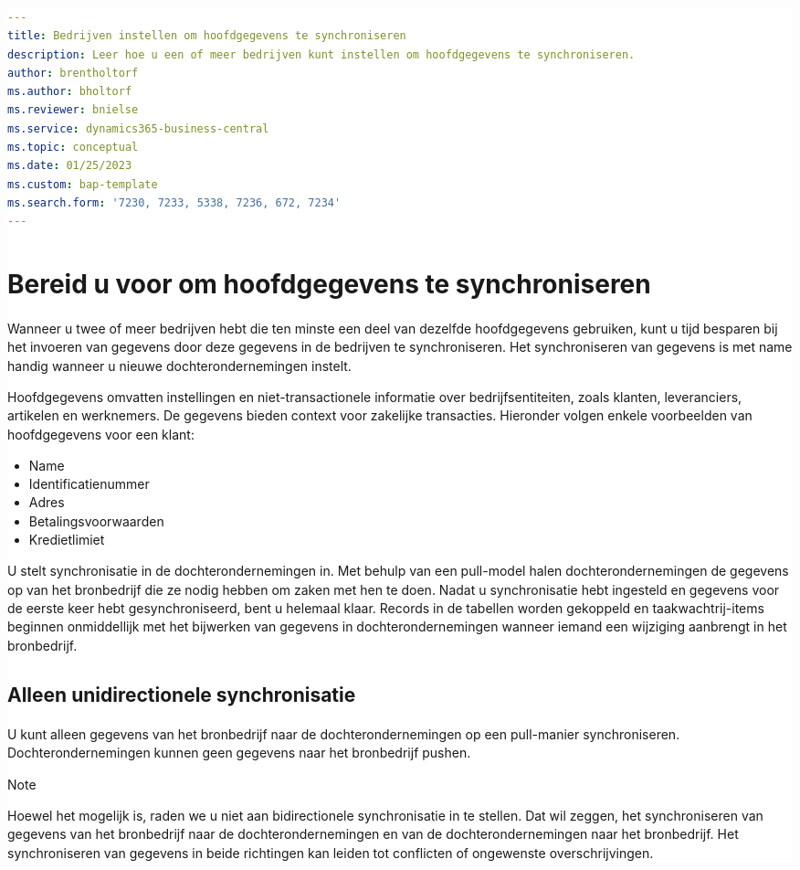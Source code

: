 ```yaml
---
title: Bedrijven instellen om hoofdgegevens te synchroniseren
description: Leer hoe u een of meer bedrijven kunt instellen om hoofdgegevens te synchroniseren.
author: brentholtorf
ms.author: bholtorf
ms.reviewer: bnielse
ms.service: dynamics365-business-central
ms.topic: conceptual
ms.date: 01/25/2023
ms.custom: bap-template
ms.search.form: '7230, 7233, 5338, 7236, 672, 7234'
---
```


# <a name="get-ready-to-synchronize-master-data"></a><a name="get-ready-to-synchronize-master-data"></a><a name="get-ready-to-synchronize-master-data"></a>Bereid u voor om hoofdgegevens te synchroniseren

Wanneer u twee of meer bedrijven hebt die ten minste een deel van dezelfde hoofdgegevens gebruiken, kunt u tijd besparen bij het invoeren van gegevens door deze gegevens in de bedrijven te synchroniseren. Het synchroniseren van gegevens is met name handig wanneer u nieuwe dochterondernemingen instelt.

Hoofdgegevens omvatten instellingen en niet-transactionele informatie over bedrijfsentiteiten, zoals klanten, leveranciers, artikelen en werknemers. De gegevens bieden context voor zakelijke transacties. Hieronder volgen enkele voorbeelden van hoofdgegevens voor een klant:

* Name
* Identificatienummer
* Adres
* Betalingsvoorwaarden
* Kredietlimiet

U stelt synchronisatie in de dochterondernemingen in. Met behulp van een pull-model halen dochterondernemingen de gegevens op van het bronbedrijf die ze nodig hebben om zaken met hen te doen. Nadat u synchronisatie hebt ingesteld en gegevens voor de eerste keer hebt gesynchroniseerd, bent u helemaal klaar. Records in de tabellen worden gekoppeld en taakwachtrij-items beginnen onmiddellijk met het bijwerken van gegevens in dochterondernemingen wanneer iemand een wijziging aanbrengt in het bronbedrijf.

## <a name="uni-directional-synchronization-only"></a><a name="uni-directional-synchronization-only"></a><a name="uni-directional-synchronization-only"></a>Alleen unidirectionele synchronisatie

U kunt alleen gegevens van het bronbedrijf naar de dochterondernemingen op een pull-manier synchroniseren. Dochterondernemingen kunnen geen gegevens naar het bronbedrijf pushen.

> [!NOTE]
> Hoewel het mogelijk is, raden we u niet aan bidirectionele synchronisatie in te stellen. Dat wil zeggen, het synchroniseren van gegevens van het bronbedrijf naar de dochterondernemingen en van de dochterondernemingen naar het bronbedrijf. Het synchroniseren van gegevens in beide richtingen kan leiden tot conflicten of ongewenste overschrijvingen.
